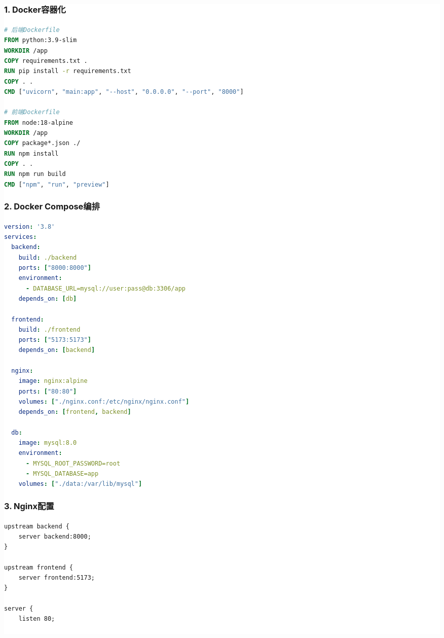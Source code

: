 ### 1. Docker容器化
```dockerfile
# 后端Dockerfile
FROM python:3.9-slim
WORKDIR /app
COPY requirements.txt .
RUN pip install -r requirements.txt
COPY . .
CMD ["uvicorn", "main:app", "--host", "0.0.0.0", "--port", "8000"]

# 前端Dockerfile
FROM node:18-alpine
WORKDIR /app
COPY package*.json ./
RUN npm install
COPY . .
RUN npm run build
CMD ["npm", "run", "preview"]
```

### 2. Docker Compose编排
```yaml
version: '3.8'
services:
  backend:
    build: ./backend
    ports: ["8000:8000"]
    environment:
      - DATABASE_URL=mysql://user:pass@db:3306/app
    depends_on: [db]
  
  frontend:
    build: ./frontend
    ports: ["5173:5173"]
    depends_on: [backend]
  
  nginx:
    image: nginx:alpine
    ports: ["80:80"]
    volumes: ["./nginx.conf:/etc/nginx/nginx.conf"]
    depends_on: [frontend, backend]
  
  db:
    image: mysql:8.0
    environment:
      - MYSQL_ROOT_PASSWORD=root
      - MYSQL_DATABASE=app
    volumes: ["./data:/var/lib/mysql"]
```

### 3. Nginx配置
```nginx
upstream backend {
    server backend:8000;
}

upstream frontend {
    server frontend:5173;
}

server {
    listen 80;
    
```